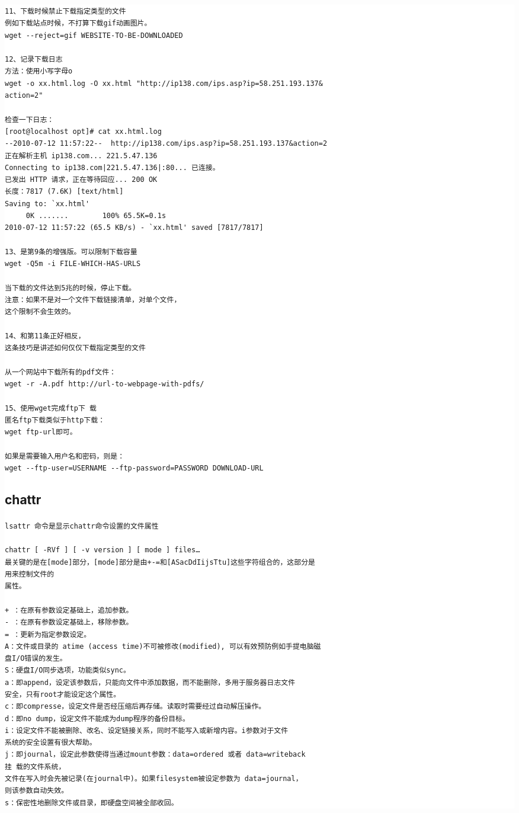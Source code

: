    11、下载时候禁止下载指定类型的文件
    例如下载站点时候，不打算下载gif动画图片。
    wget --reject=gif WEBSITE-TO-BE-DOWNLOADED

    12、记录下载日志
    方法：使用小写字母o
    wget -o xx.html.log -O xx.html "http://ip138.com/ips.asp?ip=58.251.193.137&
    action=2"

    检查一下日志：
    [root@localhost opt]# cat xx.html.log
    --2010-07-12 11:57:22--  http://ip138.com/ips.asp?ip=58.251.193.137&action=2
    正在解析主机 ip138.com... 221.5.47.136
    Connecting to ip138.com|221.5.47.136|:80... 已连接。
    已发出 HTTP 请求，正在等待回应... 200 OK
    长度：7817 (7.6K) [text/html]
    Saving to: `xx.html'
         0K .......        100% 65.5K=0.1s
    2010-07-12 11:57:22 (65.5 KB/s) - `xx.html' saved [7817/7817]

    13、是第9条的增强版。可以限制下载容量
    wget -Q5m -i FILE-WHICH-HAS-URLS

    当下载的文件达到5兆的时候，停止下载。
    注意：如果不是对一个文件下载链接清单，对单个文件，
    这个限制不会生效的。

    14、和第11条正好相反，
    这条技巧是讲述如何仅仅下载指定类型的文件

    从一个网站中下载所有的pdf文件：
    wget -r -A.pdf http://url-to-webpage-with-pdfs/

    15、使用wget完成ftp下 载
    匿名ftp下载类似于http下载：
    wget ftp-url即可。

    如果是需要输入用户名和密码，则是：
    wget --ftp-user=USERNAME --ftp-password=PASSWORD DOWNLOAD-URL



## chattr
```
lsattr 命令是显示chattr命令设置的文件属性

chattr [ -RVf ] [ -v version ] [ mode ] files…
最关键的是在[mode]部分，[mode]部分是由+-=和[ASacDdIijsTtu]这些字符组合的，这部分是
用来控制文件的
属性。

+ ：在原有参数设定基础上，追加参数。
- ：在原有参数设定基础上，移除参数。
= ：更新为指定参数设定。
A：文件或目录的 atime (access time)不可被修改(modified), 可以有效预防例如手提电脑磁
盘I/O错误的发生。
S：硬盘I/O同步选项，功能类似sync。
a：即append，设定该参数后，只能向文件中添加数据，而不能删除，多用于服务器日志文件
安全，只有root才能设定这个属性。
c：即compresse，设定文件是否经压缩后再存储。读取时需要经过自动解压操作。
d：即no dump，设定文件不能成为dump程序的备份目标。
i：设定文件不能被删除、改名、设定链接关系，同时不能写入或新增内容。i参数对于文件 
系统的安全设置有很大帮助。
j：即journal，设定此参数使得当通过mount参数：data=ordered 或者 data=writeback 
挂 载的文件系统，
文件在写入时会先被记录(在journal中)。如果filesystem被设定参数为 data=journal，
则该参数自动失效。
s：保密性地删除文件或目录，即硬盘空间被全部收回。
```